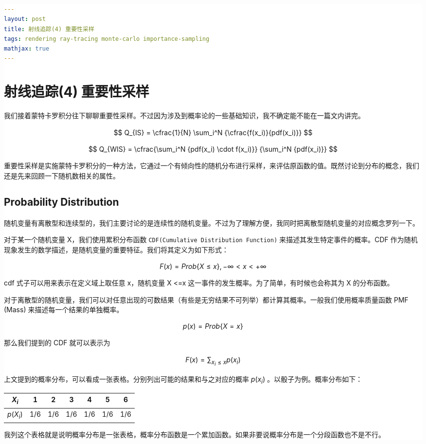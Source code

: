 ```yaml
---
layout: post
title: 射线追踪(4) 重要性采样
tags: rendering ray-tracing monte-carlo importance-sampling 
mathjax: true
---
```


# 射线追踪(4) 重要性采样

我们接着蒙特卡罗积分往下聊聊重要性采样。不过因为涉及到概率论的一些基础知识，我不确定能不能在一篇文内讲完。

$$
Q_{IS} = \cfrac{1}{N} \sum_i^N {\cfrac{f(x_i)}{pdf(x_i)}}
$$

$$
Q_{WIS} = \cfrac{\sum_i^N {pdf(x_i) \cdot f(x_i)}} {\sum_i^N {pdf(x_i)}}
$$

重要性采样是实施蒙特卡罗积分的一种方法，它通过一个有倾向性的随机分布进行采样，来评估原函数的值。既然讨论到分布的概念，我们还是先来回顾一下随机数相关的属性。

## Probability Distribution

随机变量有离散型和连续型的，我们主要讨论的是连续性的随机变量。不过为了理解方便，我同时把离散型随机变量的对应概念罗列一下。

对于某一个随机变量 X，我们使用累积分布函数 `CDF(Cumulative Distribution Function)` 来描述其发生特定事件的概率。CDF 作为随机现象发生的数学描述，是随机变量的重要特征。我们将其定义为如下形式：

$$
F(x) = Prob\{X \le x\}, -\infty < x < +\infty
$$

cdf 式子可以用来表示在定义域上取任意 x，随机变量 X <=x 这一事件的发生概率。为了简单，有时候也会称其为 X 的分布函数。

对于离散型的随机变量，我们可以对任意出现的可数结果（有些是无穷结果不可列举）都计算其概率。一般我们使用概率质量函数 PMF (Mass) 来描述每一个结果的单独概率。

$$
p(x) = Prob\{X=x\}
$$

那么我们提到的 CDF 就可以表示为

$$
F(x) =\sum_{x_i \le x}{p(x_i)}
$$

上文提到的概率分布，可以看成一张表格。分别列出可能的结果和与之对应的概率 $p(x_i)$ 。以骰子为例。概率分布如下：

| $X_i$  | 1 | 2 | 3 | 4 | 5 | 6 |
|--------|---|---|---|---|---|---|
|$p(X_i)$|1/6|1/6|1/6|1/6|1/6|1/6|

我列这个表格就是说明概率分布是一张表格，概率分布函数是一个累加函数。如果非要说概率分布是一个分段函数也不是不行。
